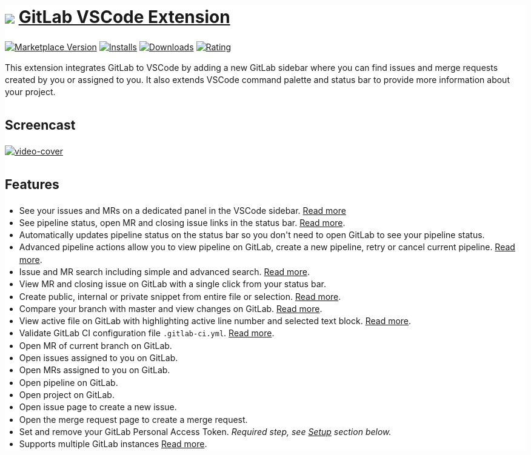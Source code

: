 # <img src="https://gitlab.com/fatihacet/gitlab-vscode-extension/raw/master/src/assets/logo.png" width="64" align="center" /> [GitLab VSCode Extension](https://gitlab.com/fatihacet/gitlab-vscode-extension)

[![Marketplace Version](https://vsmarketplacebadge.apphb.com/version/fatihacet.gitlab-workflow.svg)](https://marketplace.visualstudio.com/items?itemName=fatihacet.gitlab-workflow) [![Installs](https://vsmarketplacebadge.apphb.com/installs/fatihacet.gitlab-workflow.svg)](https://marketplace.visualstudio.com/items?itemName=fatihacet.gitlab-workflow) [![Downloads](https://vsmarketplacebadge.apphb.com/downloads/fatihacet.gitlab-workflow.svg)](https://marketplace.visualstudio.com/items?itemName=fatihacet.gitlab-workflow) [![Rating](https://vsmarketplacebadge.apphb.com/rating/fatihacet.gitlab-workflow.svg)](https://marketplace.visualstudio.com/items?itemName=fatihacet.gitlab-workflow)

This extension integrates GitLab to VSCode by adding a new GitLab sidebar where you can find issues and merge requests created by you or assigned to you. It also extends VSCode command palette and status bar to provide more information about your project.


## Screencast

[![video-cover](https://gitlab.com/fatihacet/gitlab-vscode-extension/raw/master/src/assets/screencast-cover.jpg)](https://www.youtube.com/watch?v=XcxsF0lWBhA)


## Features

- See your issues and MRs on a dedicated panel in the VSCode sidebar. [Read more](#sidebar)
- See pipeline status, open MR and closing issue links in the status bar. [Read more](#status-bar).
- Automatically updates pipeline status on the status bar so you don't need to open GitLab to see your pipeline status.
- Advanced pipeline actions allow you to view pipeline on GitLab, create a new pipeline, retry or cancel current pipeline. [Read more](#pipeline-actions).
- Issue and MR search including simple and advanced search. [Read more](#advanced-search).
- View MR and closing issue on GitLab with a single click from your status bar.
- Create public, internal or private snippet from entire file or selection. [Read more](#create-snippet).
- Compare your branch with master and view changes on GitLab. [Read more](#compare-with-master).
- View active file on GitLab with highlighting active line number and selected text block. [Read more](#open-active-file).
- Validate GitLab CI configuration file `.gitlab-ci.yml`. [Read more](#validate-gitlab-ci-configuration).
- Open MR of current branch on GitLab.
- Open issues assigned to you on GitLab.
- Open MRs assigned to you on GitLab.
- Open pipeline on GitLab.
- Open project on GitLab.
- Open issue page to create a new issue.
- Open the merge request page to create a merge request.
- Set and remove your GitLab Personal Access Token. _Required step, see [Setup](#setup) section below._
- Supports multiple GitLab instances [Read more](#multiple-gitlab-instances).
